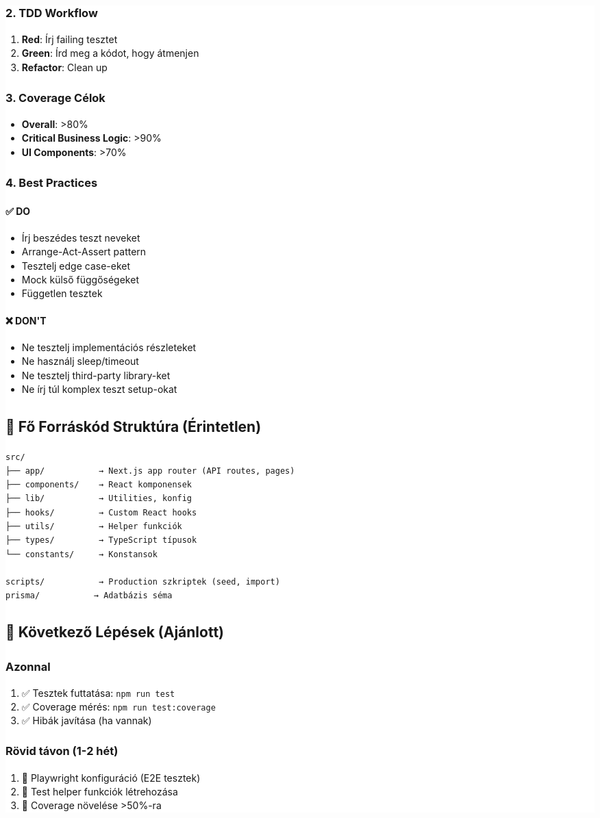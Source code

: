 ### 2. TDD Workflow
1. **Red**: Írj failing tesztet
2. **Green**: Írd meg a kódot, hogy átmenjen
3. **Refactor**: Clean up

### 3. Coverage Célok
- **Overall**: >80%
- **Critical Business Logic**: >90%
- **UI Components**: >70%

### 4. Best Practices

#### ✅ DO
- Írj beszédes teszt neveket
- Arrange-Act-Assert pattern
- Tesztelj edge case-eket
- Mock külső függőségeket
- Független tesztek

#### ❌ DON'T
- Ne tesztelj implementációs részleteket
- Ne használj sleep/timeout
- Ne tesztelj third-party library-ket
- Ne írj túl komplex teszt setup-okat

## 📁 Fő Forráskód Struktúra (Érintetlen)

```
src/
├── app/           → Next.js app router (API routes, pages)
├── components/    → React komponensek
├── lib/           → Utilities, konfig
├── hooks/         → Custom React hooks
├── utils/         → Helper funkciók
├── types/         → TypeScript típusok
└── constants/     → Konstansok

scripts/           → Production szkriptek (seed, import)
prisma/           → Adatbázis séma
```

## 🔄 Következő Lépések (Ajánlott)

### Azonnal
1. ✅ Tesztek futtatása: `npm run test`
2. ✅ Coverage mérés: `npm run test:coverage`
3. ✅ Hibák javítása (ha vannak)

### Rövid távon (1-2 hét)
1. 📝 Playwright konfiguráció (E2E tesztek)
2. 📝 Test helper funkciók létrehozása
3. 📝 Coverage növelése >50%-ra
